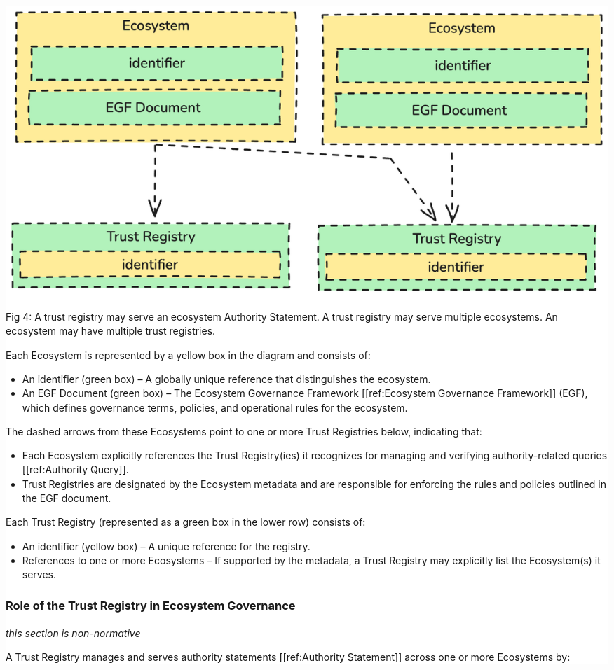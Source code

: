 ![images/ecosystem_model.png](images/ecosystem_model.png)

Fig 4: A trust registry may serve an ecosystem Authority Statement. A trust registry may serve multiple ecosystems. An ecosystem may have multiple trust registries.


Each Ecosystem is represented by a yellow box in the diagram and consists of:

* An identifier (green box) – A globally unique reference that distinguishes the
  ecosystem.
* An EGF Document (green box) – The Ecosystem Governance Framework
   [[ref:Ecosystem Governance Framework]] (EGF), which defines governance terms,
  policies, and operational rules for the ecosystem.

The dashed arrows from these Ecosystems point to one or more Trust Registries
below, indicating that:

* Each Ecosystem explicitly references the Trust Registry(ies) it recognizes for
  managing and verifying authority-related queries [[ref:Authority Query]].
* Trust Registries are designated by the Ecosystem metadata and are responsible
  for enforcing the rules and policies outlined in the EGF document.

Each Trust Registry (represented as a green box in the lower row) consists of:

* An identifier (yellow box) – A unique reference for the registry.
* References to one or more Ecosystems – If supported by the metadata, a Trust
  Registry may explicitly list the Ecosystem(s) it serves.

### **Role of the Trust Registry in Ecosystem Governance**
_this section is non-normative_

A Trust Registry manages and serves authority statements [[ref:Authority Statement]]
across one or more Ecosystems by:
